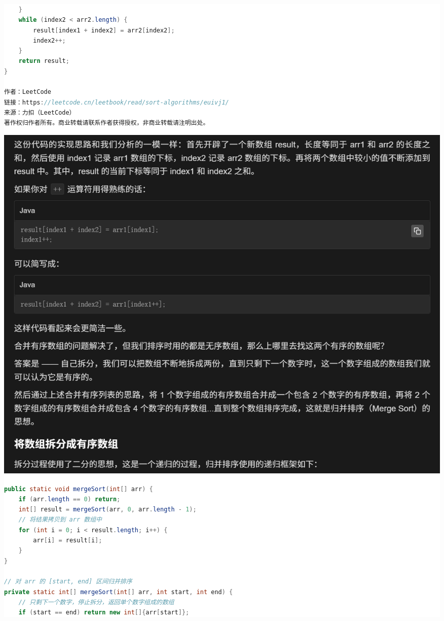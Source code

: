 ```java
    }
    while (index2 < arr2.length) {
        result[index1 + index2] = arr2[index2];
        index2++;
    }
    return result;
}

作者：LeetCode
链接：https://leetcode.cn/leetbook/read/sort-algorithms/euivj1/
来源：力扣（LeetCode）
著作权归作者所有。商业转载请联系作者获得授权，非商业转载请注明出处。
```

![alt text](image-66.png)

```java
public static void mergeSort(int[] arr) {
    if (arr.length == 0) return;
    int[] result = mergeSort(arr, 0, arr.length - 1);
    // 将结果拷贝到 arr 数组中
    for (int i = 0; i < result.length; i++) {
        arr[i] = result[i];
    }
}

// 对 arr 的 [start, end] 区间归并排序
private static int[] mergeSort(int[] arr, int start, int end) {
    // 只剩下一个数字，停止拆分，返回单个数字组成的数组
    if (start == end) return new int[]{arr[start]};
```